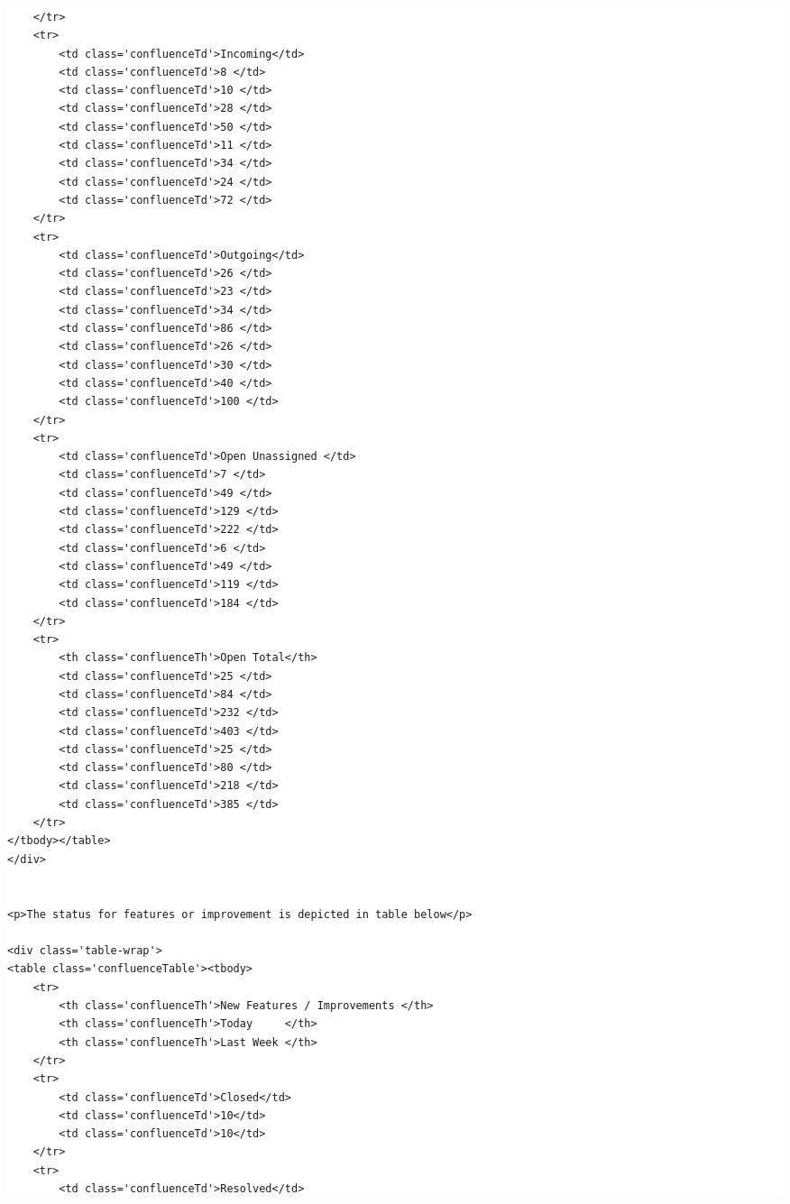 		</tr>
		<tr>
		    <td class='confluenceTd'>Incoming</td>
		    <td class='confluenceTd'>8 </td>
		    <td class='confluenceTd'>10 </td>
		    <td class='confluenceTd'>28 </td>
		    <td class='confluenceTd'>50 </td>
		    <td class='confluenceTd'>11 </td>
		    <td class='confluenceTd'>34 </td>
		    <td class='confluenceTd'>24 </td>
		    <td class='confluenceTd'>72 </td>
		</tr>
		<tr>
		    <td class='confluenceTd'>Outgoing</td>
		    <td class='confluenceTd'>26 </td>
		    <td class='confluenceTd'>23 </td>
		    <td class='confluenceTd'>34 </td>
		    <td class='confluenceTd'>86 </td>
		    <td class='confluenceTd'>26 </td>
		    <td class='confluenceTd'>30 </td>
		    <td class='confluenceTd'>40 </td>
		    <td class='confluenceTd'>100 </td>
		</tr>
		<tr>
		    <td class='confluenceTd'>Open Unassigned </td>
		    <td class='confluenceTd'>7 </td>
		    <td class='confluenceTd'>49 </td>
		    <td class='confluenceTd'>129 </td>
		    <td class='confluenceTd'>222 </td>
		    <td class='confluenceTd'>6 </td>
		    <td class='confluenceTd'>49 </td>
		    <td class='confluenceTd'>119 </td>
		    <td class='confluenceTd'>184 </td>
		</tr>
		<tr>
		    <th class='confluenceTh'>Open Total</th>
		    <td class='confluenceTd'>25 </td>
		    <td class='confluenceTd'>84 </td>
		    <td class='confluenceTd'>232 </td>
		    <td class='confluenceTd'>403 </td>
		    <td class='confluenceTd'>25 </td>
		    <td class='confluenceTd'>80 </td>
		    <td class='confluenceTd'>218 </td>
		    <td class='confluenceTd'>385 </td>
		</tr>
	</tbody></table>
    </div>


    <p>The status for features or improvement is depicted in table below</p>

    <div class='table-wrap'>
	<table class='confluenceTable'><tbody>
		<tr>
		    <th class='confluenceTh'>New Features / Improvements </th>
		    <th class='confluenceTh'>Today     </th>
		    <th class='confluenceTh'>Last Week </th>
		</tr>
		<tr>
		    <td class='confluenceTd'>Closed</td>
		    <td class='confluenceTd'>10</td>
		    <td class='confluenceTd'>10</td>
		</tr>
		<tr>
		    <td class='confluenceTd'>Resolved</td>